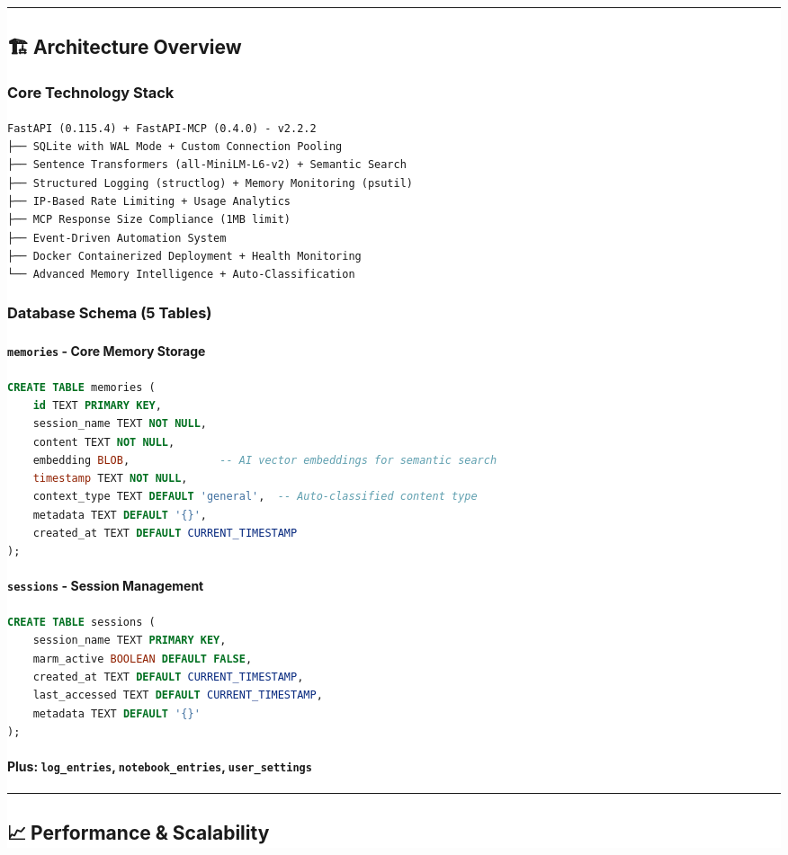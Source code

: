 
---

## 🏗️ Architecture Overview

### **Core Technology Stack**

```txt
FastAPI (0.115.4) + FastAPI-MCP (0.4.0) - v2.2.2
├── SQLite with WAL Mode + Custom Connection Pooling  
├── Sentence Transformers (all-MiniLM-L6-v2) + Semantic Search
├── Structured Logging (structlog) + Memory Monitoring (psutil)
├── IP-Based Rate Limiting + Usage Analytics
├── MCP Response Size Compliance (1MB limit)
├── Event-Driven Automation System
├── Docker Containerized Deployment + Health Monitoring
└── Advanced Memory Intelligence + Auto-Classification
```

### **Database Schema (5 Tables)**

#### `memories` - Core Memory Storage

```sql
CREATE TABLE memories (
    id TEXT PRIMARY KEY,
    session_name TEXT NOT NULL,
    content TEXT NOT NULL,
    embedding BLOB,              -- AI vector embeddings for semantic search
    timestamp TEXT NOT NULL,
    context_type TEXT DEFAULT 'general',  -- Auto-classified content type
    metadata TEXT DEFAULT '{}',
    created_at TEXT DEFAULT CURRENT_TIMESTAMP
);
```

#### `sessions` - Session Management

```sql
CREATE TABLE sessions (
    session_name TEXT PRIMARY KEY,
    marm_active BOOLEAN DEFAULT FALSE,
    created_at TEXT DEFAULT CURRENT_TIMESTAMP,
    last_accessed TEXT DEFAULT CURRENT_TIMESTAMP,
    metadata TEXT DEFAULT '{}'
);
```

#### Plus: `log_entries`, `notebook_entries`, `user_settings`

---

## 📈 Performance & Scalability
